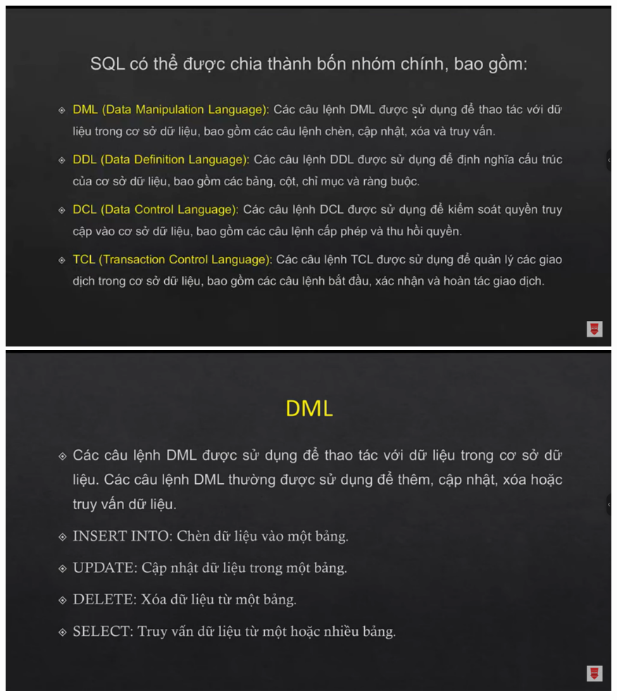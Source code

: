 <div>
    <a href="#" target="_blank"><img src="images/SQL-command-groups-1.png" width="1000" alt="" /></a>
</div>
<div>
    <a href="#" target="_blank"><img src="images/SQL-command-groups-2.png" width="1000" alt="" /></a>
</div>
<div>